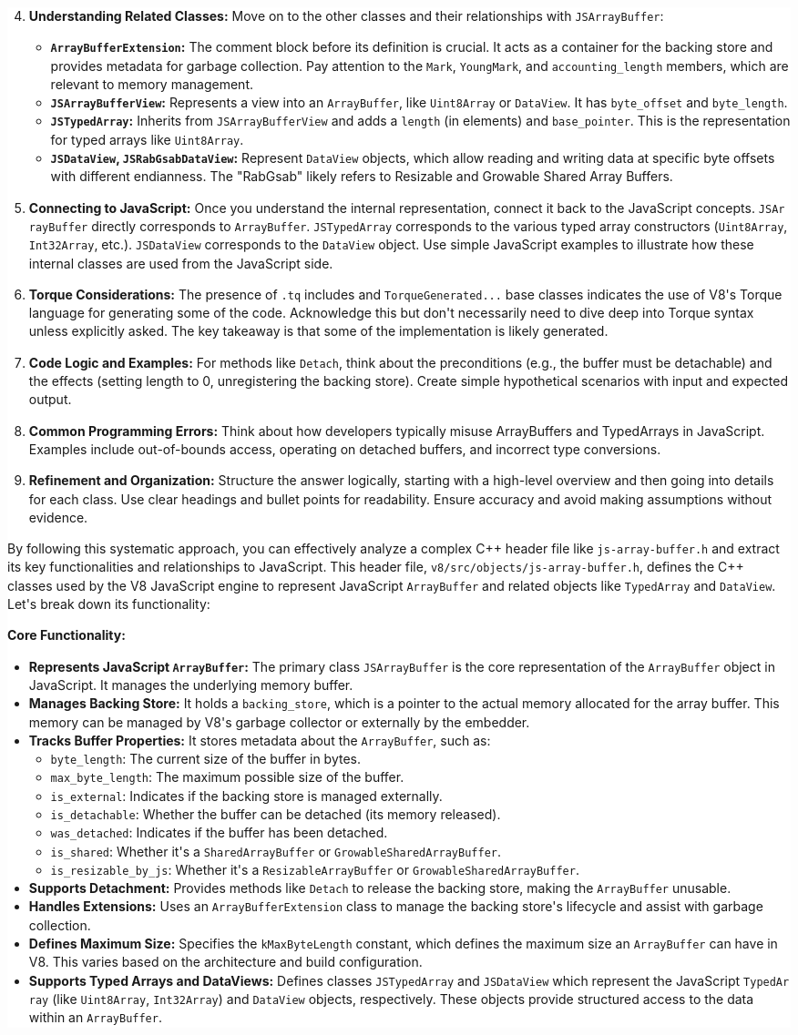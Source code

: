 4. **Understanding Related Classes:** Move on to the other classes and their relationships with `JSArrayBuffer`:
    * **`ArrayBufferExtension`:** The comment block before its definition is crucial. It acts as a container for the backing store and provides metadata for garbage collection. Pay attention to the `Mark`, `YoungMark`, and `accounting_length` members, which are relevant to memory management.
    * **`JSArrayBufferView`:** Represents a view into an `ArrayBuffer`, like `Uint8Array` or `DataView`. It has `byte_offset` and `byte_length`.
    * **`JSTypedArray`:**  Inherits from `JSArrayBufferView` and adds a `length` (in elements) and `base_pointer`. This is the representation for typed arrays like `Uint8Array`.
    * **`JSDataView`, `JSRabGsabDataView`:**  Represent `DataView` objects, which allow reading and writing data at specific byte offsets with different endianness. The "RabGsab" likely refers to Resizable and Growable Shared Array Buffers.

5. **Connecting to JavaScript:**  Once you understand the internal representation, connect it back to the JavaScript concepts. `JSArrayBuffer` directly corresponds to `ArrayBuffer`. `JSTypedArray` corresponds to the various typed array constructors (`Uint8Array`, `Int32Array`, etc.). `JSDataView` corresponds to the `DataView` object. Use simple JavaScript examples to illustrate how these internal classes are used from the JavaScript side.

6. **Torque Considerations:** The presence of `.tq` includes and `TorqueGenerated...` base classes indicates the use of V8's Torque language for generating some of the code. Acknowledge this but don't necessarily need to dive deep into Torque syntax unless explicitly asked. The key takeaway is that some of the implementation is likely generated.

7. **Code Logic and Examples:** For methods like `Detach`, think about the preconditions (e.g., the buffer must be detachable) and the effects (setting length to 0, unregistering the backing store). Create simple hypothetical scenarios with input and expected output.

8. **Common Programming Errors:** Think about how developers typically misuse ArrayBuffers and TypedArrays in JavaScript. Examples include out-of-bounds access, operating on detached buffers, and incorrect type conversions.

9. **Refinement and Organization:**  Structure the answer logically, starting with a high-level overview and then going into details for each class. Use clear headings and bullet points for readability. Ensure accuracy and avoid making assumptions without evidence.

By following this systematic approach, you can effectively analyze a complex C++ header file like `js-array-buffer.h` and extract its key functionalities and relationships to JavaScript.
This header file, `v8/src/objects/js-array-buffer.h`, defines the C++ classes used by the V8 JavaScript engine to represent JavaScript `ArrayBuffer` and related objects like `TypedArray` and `DataView`. Let's break down its functionality:

**Core Functionality:**

* **Represents JavaScript `ArrayBuffer`:** The primary class `JSArrayBuffer` is the core representation of the `ArrayBuffer` object in JavaScript. It manages the underlying memory buffer.
* **Manages Backing Store:** It holds a `backing_store`, which is a pointer to the actual memory allocated for the array buffer. This memory can be managed by V8's garbage collector or externally by the embedder.
* **Tracks Buffer Properties:**  It stores metadata about the `ArrayBuffer`, such as:
    * `byte_length`: The current size of the buffer in bytes.
    * `max_byte_length`: The maximum possible size of the buffer.
    * `is_external`:  Indicates if the backing store is managed externally.
    * `is_detachable`:  Whether the buffer can be detached (its memory released).
    * `was_detached`:  Indicates if the buffer has been detached.
    * `is_shared`:  Whether it's a `SharedArrayBuffer` or `GrowableSharedArrayBuffer`.
    * `is_resizable_by_js`: Whether it's a `ResizableArrayBuffer` or `GrowableSharedArrayBuffer`.
* **Supports Detachment:** Provides methods like `Detach` to release the backing store, making the `ArrayBuffer` unusable.
* **Handles Extensions:**  Uses an `ArrayBufferExtension` class to manage the backing store's lifecycle and assist with garbage collection.
* **Defines Maximum Size:**  Specifies the `kMaxByteLength` constant, which defines the maximum size an `ArrayBuffer` can have in V8. This varies based on the architecture and build configuration.
* **Supports Typed Arrays and DataViews:**  Defines classes `JSTypedArray` and `JSDataView` which represent the JavaScript `TypedArray` (like `Uint8Array`, `Int32Array`) and `DataView` objects, respectively. These objects provide structured access to the data within an `ArrayBuffer`.
